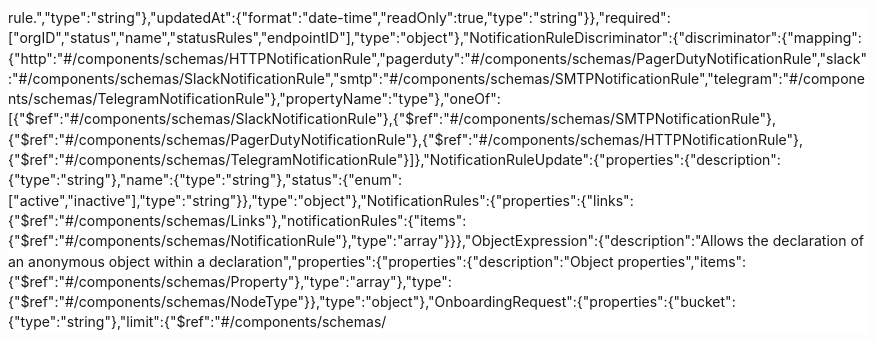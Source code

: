 rule.\",\"type\":\"string\"},\"updatedAt\":{\"format\":\"date-time\",\"readOnly\":true,\"type\":\"string\"}},\"required\":[\"orgID\",\"status\",\"name\",\"statusRules\",\"endpointID\"],\"type\":\"object\"},\"NotificationRuleDiscriminator\":{\"discriminator\":{\"mapping\":{\"http\":\"#/components/schemas/HTTPNotificationRule\",\"pagerduty\":\"#/components/schemas/PagerDutyNotificationRule\",\"slack\":\"#/components/schemas/SlackNotificationRule\",\"smtp\":\"#/components/schemas/SMTPNotificationRule\",\"telegram\":\"#/components/schemas/TelegramNotificationRule\"},\"propertyName\":\"type\"},\"oneOf\":[{\"$ref\":\"#/components/schemas/SlackNotificationRule\"},{\"$ref\":\"#/components/schemas/SMTPNotificationRule\"},{\"$ref\":\"#/components/schemas/PagerDutyNotificationRule\"},{\"$ref\":\"#/components/schemas/HTTPNotificationRule\"},{\"$ref\":\"#/components/schemas/TelegramNotificationRule\"}]},\"NotificationRuleUpdate\":{\"properties\":{\"description\":{\"type\":\"string\"},\"name\":{\"type\":\"string\"},\"status\":{\"enum\":[\"active\",\"inactive\"],\"type\":\"string\"}},\"type\":\"object\"},\"NotificationRules\":{\"properties\":{\"links\":{\"$ref\":\"#/components/schemas/Links\"},\"notificationRules\":{\"items\":{\"$ref\":\"#/components/schemas/NotificationRule\"},\"type\":\"array\"}}},\"ObjectExpression\":{\"description\":\"Allows the declaration of an anonymous object within a declaration\",\"properties\":{\"properties\":{\"description\":\"Object properties\",\"items\":{\"$ref\":\"#/components/schemas/Property\"},\"type\":\"array\"},\"type\":{\"$ref\":\"#/components/schemas/NodeType\"}},\"type\":\"object\"},\"OnboardingRequest\":{\"properties\":{\"bucket\":{\"type\":\"string\"},\"limit\":{\"$ref\":\"#/components/schemas/